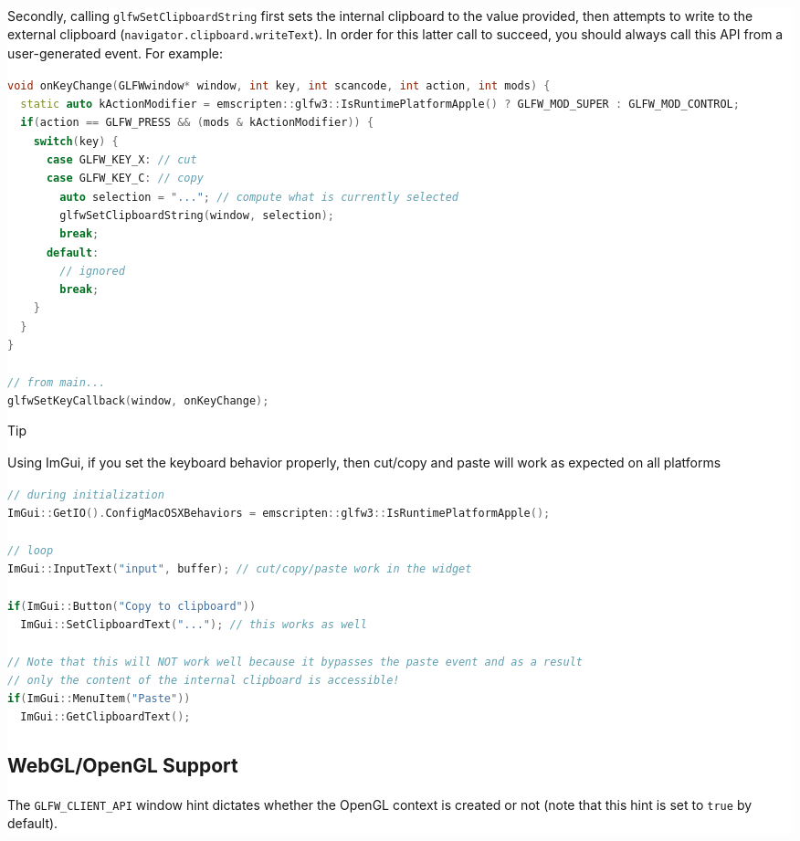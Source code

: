 Secondly, calling `glfwSetClipboardString` first sets the internal clipboard to the value provided, then attempts
to write to the external clipboard (`navigator.clipboard.writeText`). In order for this latter call to succeed,
you should always call this API from a user-generated event. For example:

```cpp
void onKeyChange(GLFWwindow* window, int key, int scancode, int action, int mods) {
  static auto kActionModifier = emscripten::glfw3::IsRuntimePlatformApple() ? GLFW_MOD_SUPER : GLFW_MOD_CONTROL;
  if(action == GLFW_PRESS && (mods & kActionModifier)) {
    switch(key) {
      case GLFW_KEY_X: // cut
      case GLFW_KEY_C: // copy
        auto selection = "..."; // compute what is currently selected
        glfwSetClipboardString(window, selection);
        break;
      default:
        // ignored
        break;
    }
  }
}

// from main...
glfwSetKeyCallback(window, onKeyChange);
```

> [!TIP]
> Using ImGui, if you set the keyboard behavior properly, then cut/copy and paste will work as expected on 
> all platforms
> 
> ```cpp
> // during initialization
> ImGui::GetIO().ConfigMacOSXBehaviors = emscripten::glfw3::IsRuntimePlatformApple();
> 
> // loop
> ImGui::InputText("input", buffer); // cut/copy/paste work in the widget
> 
> if(ImGui::Button("Copy to clipboard"))
>   ImGui::SetClipboardText("..."); // this works as well
> 
> // Note that this will NOT work well because it bypasses the paste event and as a result
> // only the content of the internal clipboard is accessible!
> if(ImGui::MenuItem("Paste"))
>   ImGui::GetClipboardText();
> ```

## WebGL/OpenGL Support

The `GLFW_CLIENT_API` window hint dictates whether the OpenGL context is created or not
(note that this hint is set to `true` by default).
